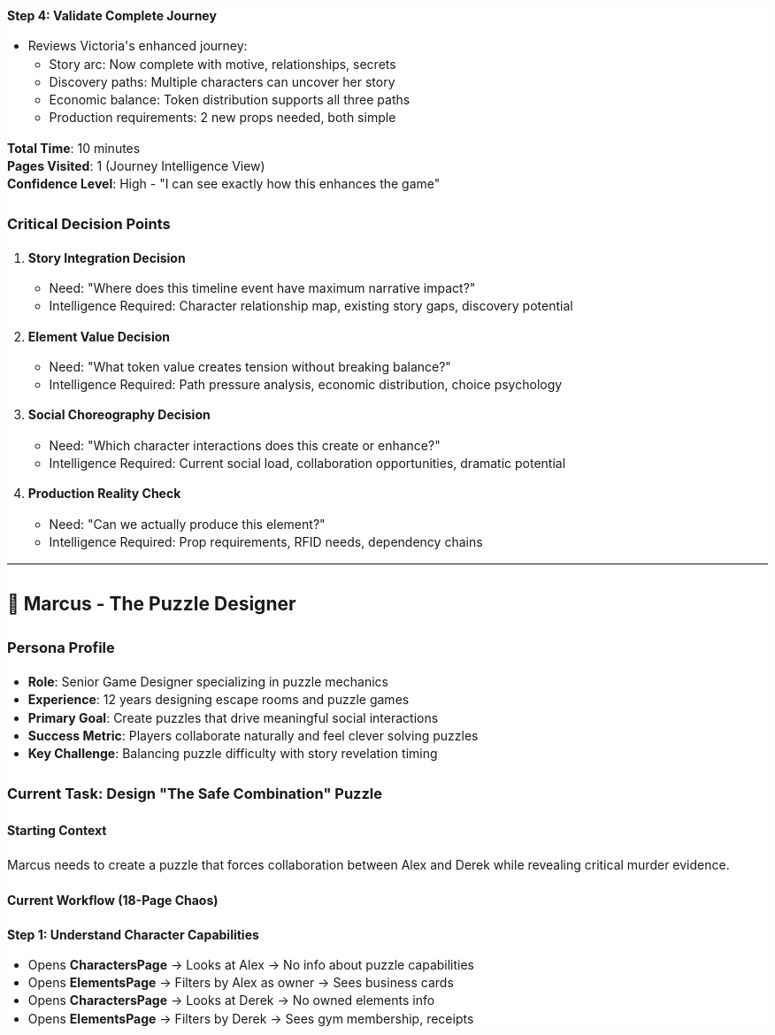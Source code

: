 **Step 4: Validate Complete Journey**
- Reviews Victoria's enhanced journey:
  - Story arc: Now complete with motive, relationships, secrets
  - Discovery paths: Multiple characters can uncover her story
  - Economic balance: Token distribution supports all three paths
  - Production requirements: 2 new props needed, both simple

**Total Time**: 10 minutes  
**Pages Visited**: 1 (Journey Intelligence View)  
**Confidence Level**: High - "I can see exactly how this enhances the game"

### Critical Decision Points

1. **Story Integration Decision**
   - Need: "Where does this timeline event have maximum narrative impact?"
   - Intelligence Required: Character relationship map, existing story gaps, discovery potential

2. **Element Value Decision**
   - Need: "What token value creates tension without breaking balance?"
   - Intelligence Required: Path pressure analysis, economic distribution, choice psychology

3. **Social Choreography Decision**
   - Need: "Which character interactions does this create or enhance?"
   - Intelligence Required: Current social load, collaboration opportunities, dramatic potential

4. **Production Reality Check**
   - Need: "Can we actually produce this element?"
   - Intelligence Required: Prop requirements, RFID needs, dependency chains

---

## 🧩 Marcus - The Puzzle Designer

### Persona Profile
- **Role**: Senior Game Designer specializing in puzzle mechanics
- **Experience**: 12 years designing escape rooms and puzzle games
- **Primary Goal**: Create puzzles that drive meaningful social interactions
- **Success Metric**: Players collaborate naturally and feel clever solving puzzles
- **Key Challenge**: Balancing puzzle difficulty with story revelation timing

### Current Task: Design "The Safe Combination" Puzzle

#### Starting Context
Marcus needs to create a puzzle that forces collaboration between Alex and Derek while revealing critical murder evidence.

#### Current Workflow (18-Page Chaos)

**Step 1: Understand Character Capabilities**
- Opens **CharactersPage** → Looks at Alex → No info about puzzle capabilities
- Opens **ElementsPage** → Filters by Alex as owner → Sees business cards
- Opens **CharactersPage** → Looks at Derek → No owned elements info
- Opens **ElementsPage** → Filters by Derek → Sees gym membership, receipts
